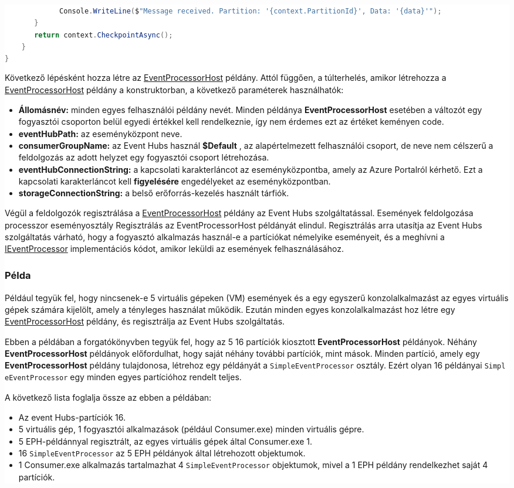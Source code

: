 ```csharp
             Console.WriteLine($"Message received. Partition: '{context.PartitionId}', Data: '{data}'");
       }
       return context.CheckpointAsync();
    }
}
```

Következő lépésként hozza létre az [EventProcessorHost](/dotnet/api/microsoft.azure.eventhubs.processor.eventprocessorhost) példány. Attól függően, a túlterhelés, amikor létrehozza a [EventProcessorHost](/dotnet/api/microsoft.azure.eventhubs.processor.eventprocessorhost) példány a konstruktorban, a következő paraméterek használhatók:

- **Állomásnév:** minden egyes felhasználói példány nevét. Minden példánya **EventProcessorHost** esetében a változót egy fogyasztói csoporton belül egyedi értékkel kell rendelkeznie, így nem érdemes ezt az értéket keményen code.
- **eventHubPath:** az eseményközpont neve.
- **consumerGroupName:** az Event Hubs használ **$Default** , az alapértelmezett felhasználói csoport, de neve nem célszerű a feldolgozás az adott helyzet egy fogyasztói csoport létrehozása.
- **eventHubConnectionString:** a kapcsolati karakterláncot az eseményközpontba, amely az Azure Portalról kérhető. Ezt a kapcsolati karakterláncot kell **figyelésére** engedélyeket az eseményközpontban.
- **storageConnectionString:** a belső erőforrás-kezelés használt tárfiók.

Végül a feldolgozók regisztrálása a [EventProcessorHost](/dotnet/api/microsoft.azure.eventhubs.processor.eventprocessorhost) példány az Event Hubs szolgáltatással. Események feldolgozása processzor eseményosztály Regisztrálás az EventProcessorHost példányát elindul. Regisztrálás arra utasítja az Event Hubs szolgáltatás várható, hogy a fogyasztó alkalmazás használ-e a partíciókat némelyike eseményeit, és a meghívni a [IEventProcessor](/dotnet/api/microsoft.azure.eventhubs.processor.ieventprocessor) implementációs kódot, amikor leküldi az események felhasználásához. 


### <a name="example"></a>Példa

Például tegyük fel, hogy nincsenek-e 5 virtuális gépeken (VM) események és a egy egyszerű konzolalkalmazást az egyes virtuális gépek számára kijelölt, amely a tényleges használat működik. Ezután minden egyes konzolalkalmazást hoz létre egy [EventProcessorHost](/dotnet/api/microsoft.azure.eventhubs.processor.eventprocessorhost) példány, és regisztrálja az Event Hubs szolgáltatás.

Ebben a példában a forgatókönyvben tegyük fel, hogy az 5 16 partíciók kiosztott **EventProcessorHost** példányok. Néhány **EventProcessorHost** példányok előfordulhat, hogy saját néhány további partíciók, mint mások. Minden partíció, amely egy **EventProcessorHost** példány tulajdonosa, létrehoz egy példányát a `SimpleEventProcessor` osztály. Ezért olyan 16 példányai `SimpleEventProcessor` egy minden egyes partícióhoz rendelt teljes.

A következő lista foglalja össze az ebben a példában:

- Az event Hubs-partíciók 16.
- 5 virtuális gép, 1 fogyasztói alkalmazások (például Consumer.exe) minden virtuális gépre.
- 5 EPH-példánnyal regisztrált, az egyes virtuális gépek által Consumer.exe 1.
- 16 `SimpleEventProcessor` az 5 EPH példányok által létrehozott objektumok.
- 1 Consumer.exe alkalmazás tartalmazhat 4 `SimpleEventProcessor` objektumok, mivel a 1 EPH példány rendelkezhet saját 4 partíciók.
